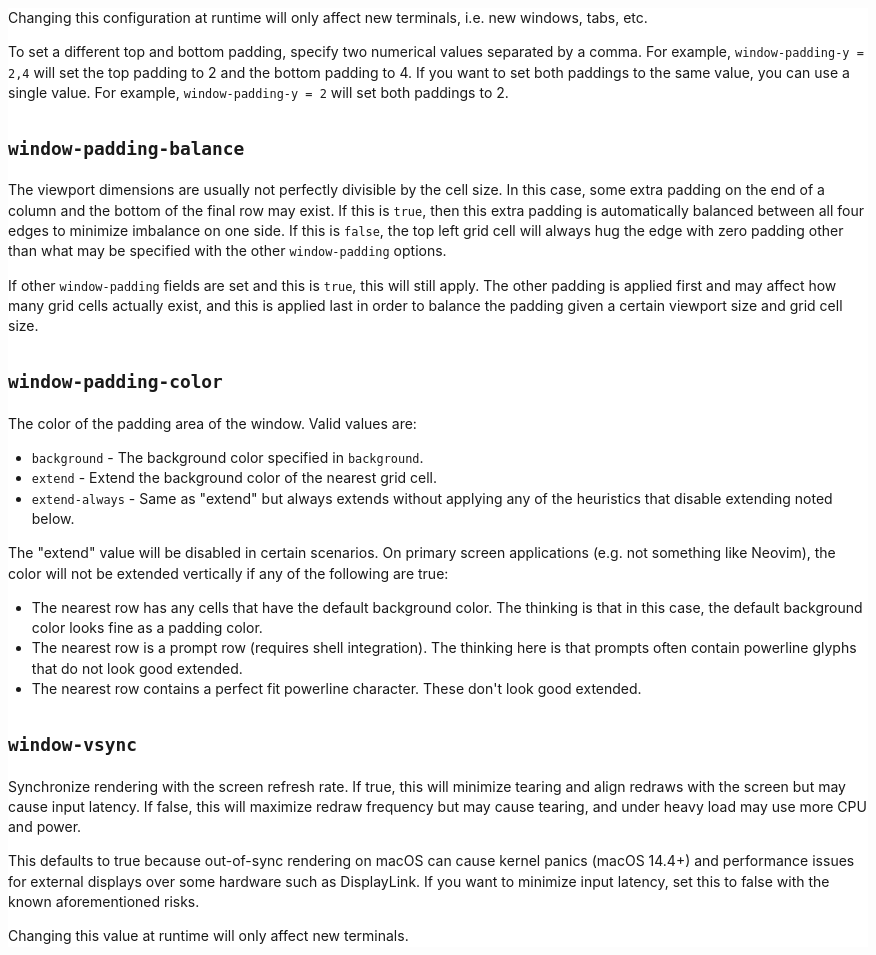 Changing this configuration at runtime will only affect new terminals, i.e. new windows, tabs, etc.

To set a different top and bottom padding, specify two numerical values separated by a comma. For example, `window-padding-y = 2,4` will set the top padding to 2 and the bottom padding to 4. If you want to set both paddings to the same value, you can use a single value. For example, `window-padding-y = 2` will set both paddings to 2.

## `window-padding-balance`

[](#window-padding-balance)

The viewport dimensions are usually not perfectly divisible by the cell size. In this case, some extra padding on the end of a column and the bottom of the final row may exist. If this is `true`, then this extra padding is automatically balanced between all four edges to minimize imbalance on one side. If this is `false`, the top left grid cell will always hug the edge with zero padding other than what may be specified with the other `window-padding` options.

If other `window-padding` fields are set and this is `true`, this will still apply. The other padding is applied first and may affect how many grid cells actually exist, and this is applied last in order to balance the padding given a certain viewport size and grid cell size.

## `window-padding-color`

[](#window-padding-color)

The color of the padding area of the window. Valid values are:

- `background` - The background color specified in `background`.
- `extend` - Extend the background color of the nearest grid cell.
- `extend-always` - Same as "extend" but always extends without applying any of the heuristics that disable extending noted below.

The "extend" value will be disabled in certain scenarios. On primary screen applications (e.g. not something like Neovim), the color will not be extended vertically if any of the following are true:

- The nearest row has any cells that have the default background color. The thinking is that in this case, the default background color looks fine as a padding color.
- The nearest row is a prompt row (requires shell integration). The thinking here is that prompts often contain powerline glyphs that do not look good extended.
- The nearest row contains a perfect fit powerline character. These don't look good extended.

## `window-vsync`

[](#window-vsync)

Synchronize rendering with the screen refresh rate. If true, this will minimize tearing and align redraws with the screen but may cause input latency. If false, this will maximize redraw frequency but may cause tearing, and under heavy load may use more CPU and power.

This defaults to true because out-of-sync rendering on macOS can cause kernel panics (macOS 14.4+) and performance issues for external displays over some hardware such as DisplayLink. If you want to minimize input latency, set this to false with the known aforementioned risks.

Changing this value at runtime will only affect new terminals.

